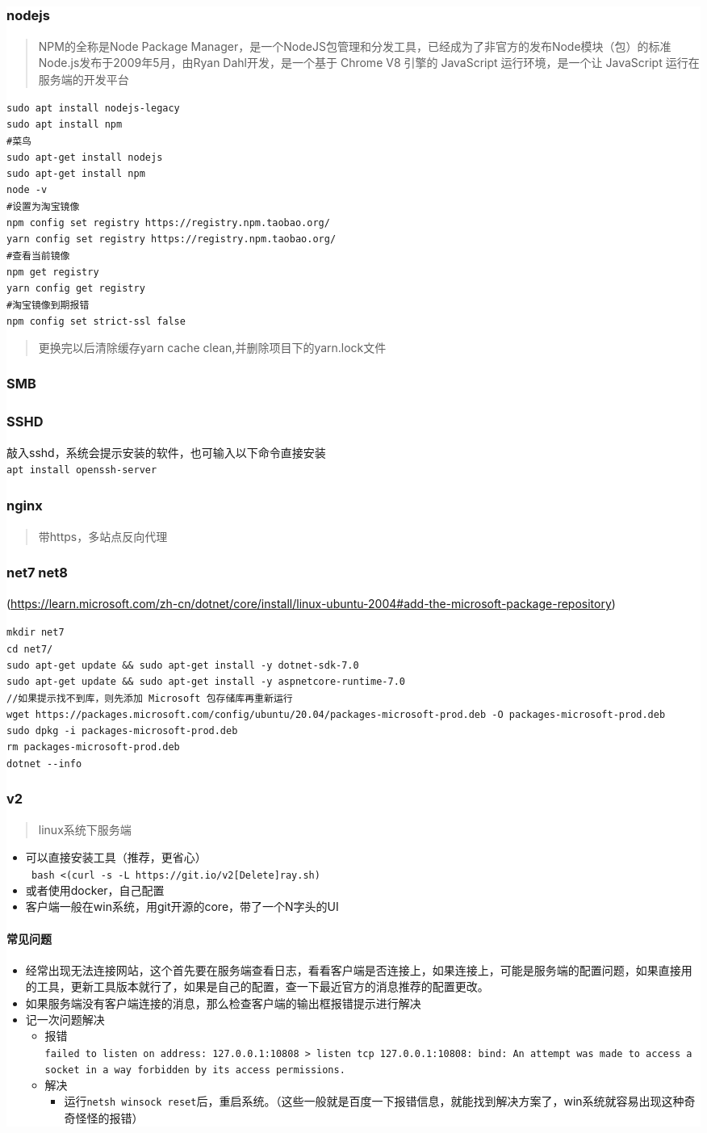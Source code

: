 ### nodejs
>NPM的全称是Node Package Manager，是一个NodeJS包管理和分发工具，已经成为了非官方的发布Node模块（包）的标准
Node.js发布于2009年5月，由Ryan Dahl开发，是一个基于 Chrome V8 引擎的 JavaScript 运行环境，是一个让 JavaScript 运行在服务端的开发平台

```
sudo apt install nodejs-legacy
sudo apt install npm
#菜鸟
sudo apt-get install nodejs
sudo apt-get install npm
node -v
#设置为淘宝镜像
npm config set registry https://registry.npm.taobao.org/
yarn config set registry https://registry.npm.taobao.org/
#查看当前镜像
npm get registry 
yarn config get registry
#淘宝镜像到期报错
npm config set strict-ssl false
```
>更换完以后清除缓存yarn cache clean,并删除项目下的yarn.lock文件

### SMB
### SSHD
敲入sshd，系统会提示安装的软件，也可输入以下命令直接安装  
`apt install openssh-server`

### nginx
>带https，多站点反向代理

### net7 net8
(https://learn.microsoft.com/zh-cn/dotnet/core/install/linux-ubuntu-2004#add-the-microsoft-package-repository)
```
mkdir net7
cd net7/
sudo apt-get update && sudo apt-get install -y dotnet-sdk-7.0
sudo apt-get update && sudo apt-get install -y aspnetcore-runtime-7.0
//如果提示找不到库，则先添加 Microsoft 包存储库再重新运行
wget https://packages.microsoft.com/config/ubuntu/20.04/packages-microsoft-prod.deb -O packages-microsoft-prod.deb
sudo dpkg -i packages-microsoft-prod.deb
rm packages-microsoft-prod.deb
dotnet --info
```

### v2
> linux系统下服务端
- 可以直接安装工具（推荐，更省心）  
` bash <(curl -s -L https://git.io/v2[Delete]ray.sh)`
- 或者使用docker，自己配置
- 客户端一般在win系统，用git开源的core，带了一个N字头的UI
#### 常见问题
  - 经常出现无法连接网站，这个首先要在服务端查看日志，看看客户端是否连接上，如果连接上，可能是服务端的配置问题，如果直接用的工具，更新工具版本就行了，如果是自己的配置，查一下最近官方的消息推荐的配置更改。
  - 如果服务端没有客户端连接的消息，那么检查客户端的输出框报错提示进行解决  
  - 记一次问题解决  
      - 报错  
      `failed to listen on address: 127.0.0.1:10808 > listen tcp 127.0.0.1:10808: bind: An attempt was made to access a socket in a way forbidden by its access permissions.`
      - 解决  
         - 运行`netsh winsock reset`后，重启系统。（这些一般就是百度一下报错信息，就能找到解决方案了，win系统就容易出现这种奇奇怪怪的报错）